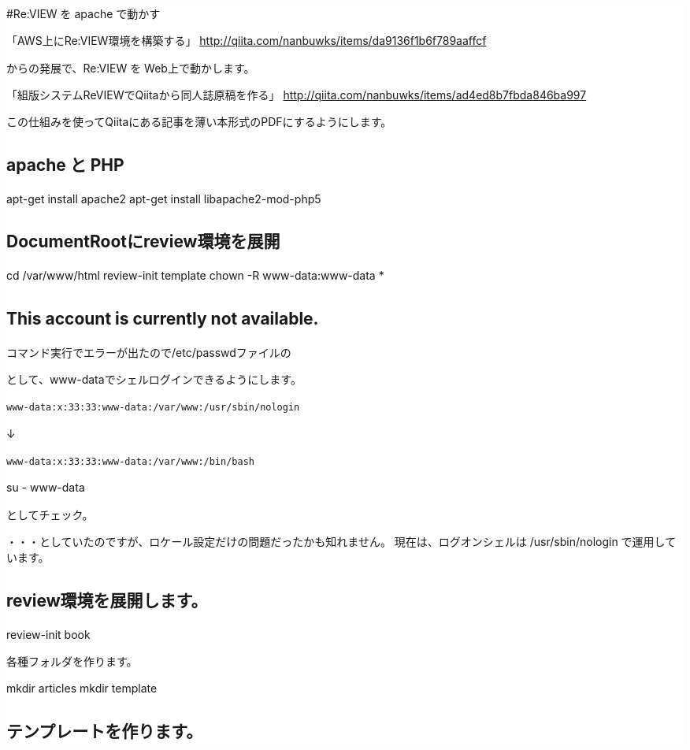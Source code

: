 #Re:VIEW を apache で動かす

「AWS上にRe:VIEW環境を構築する」
http://qiita.com/nanbuwks/items/da9136f1b6f789aaffcf

からの発展で、Re:VIEW を Web上で動かします。

「組版システムReVIEWでQiitaから同人誌原稿を作る」
http://qiita.com/nanbuwks/items/ad4ed8b7fbda846ba997

この仕組みを使ってQiitaにある記事を薄い本形式のPDFにするようにします。

## apache と PHP

apt-get install apache2
apt-get install libapache2-mod-php5

## DocumentRootにreview環境を展開
cd /var/www/html
review-init template
chown -R www-data:www-data *


## This account is currently not available.

コマンド実行でエラーが出たので/etc/passwdファイルの

として、www-dataでシェルログインできるようにします。

```
www-data:x:33:33:www-data:/var/www:/usr/sbin/nologin
```

↓

```
www-data:x:33:33:www-data:/var/www:/bin/bash
```

su - www-data

としてチェック。

・・・としていたのですが、ロケール設定だけの問題だったかも知れません。
現在は、ログオンシェルは /usr/sbin/nologin で運用しています。

## review環境を展開します。
review-init book

各種フォルダを作ります。

mkdir articles
mkdir template

## テンプレートを作ります。
